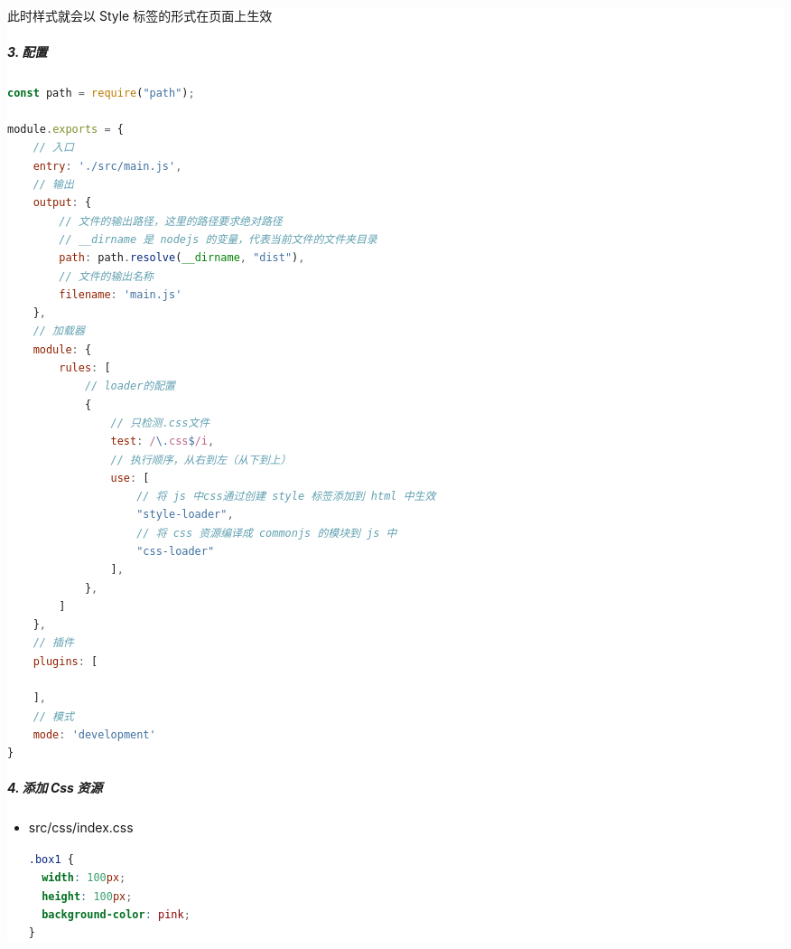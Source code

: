 此时样式就会以 Style 标签的形式在页面上生效



##### 3. 配置

```javascript
const path = require("path");

module.exports = {
    // 入口
    entry: './src/main.js',
    // 输出
    output: {
        // 文件的输出路径，这里的路径要求绝对路径
        // __dirname 是 nodejs 的变量，代表当前文件的文件夹目录
        path: path.resolve(__dirname, "dist"),
        // 文件的输出名称
        filename: 'main.js'
    },
    // 加载器
    module: {
        rules: [
            // loader的配置
            {
                // 只检测.css文件
                test: /\.css$/i,
                // 执行顺序，从右到左（从下到上）
                use: [
                    // 将 js 中css通过创建 style 标签添加到 html 中生效
                    "style-loader", 
                    // 将 css 资源编译成 commonjs 的模块到 js 中
                    "css-loader"
                ],
            },
        ]
    },
    // 插件
    plugins: [

    ],
    // 模式
    mode: 'development'
}
```



##### 4. 添加 Css 资源

- src/css/index.css

  ```css
  .box1 {
    width: 100px;
    height: 100px;
    background-color: pink;
  }
  ```
